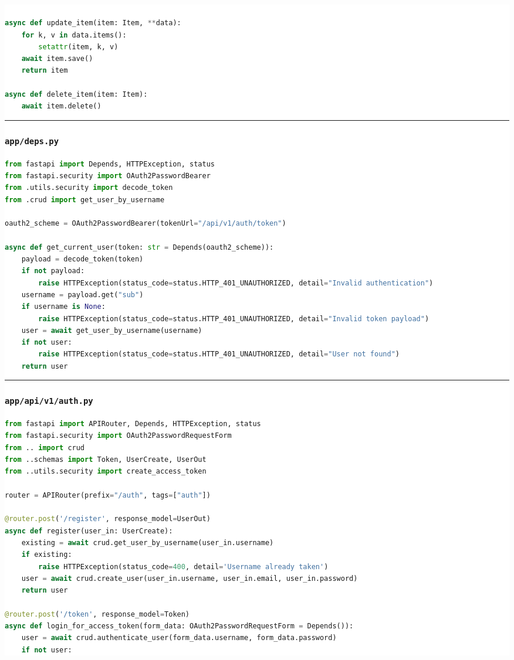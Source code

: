 ```python

async def update_item(item: Item, **data):
    for k, v in data.items():
        setattr(item, k, v)
    await item.save()
    return item

async def delete_item(item: Item):
    await item.delete()
```

---

### `app/deps.py`

```python
from fastapi import Depends, HTTPException, status
from fastapi.security import OAuth2PasswordBearer
from .utils.security import decode_token
from .crud import get_user_by_username

oauth2_scheme = OAuth2PasswordBearer(tokenUrl="/api/v1/auth/token")

async def get_current_user(token: str = Depends(oauth2_scheme)):
    payload = decode_token(token)
    if not payload:
        raise HTTPException(status_code=status.HTTP_401_UNAUTHORIZED, detail="Invalid authentication")
    username = payload.get("sub")
    if username is None:
        raise HTTPException(status_code=status.HTTP_401_UNAUTHORIZED, detail="Invalid token payload")
    user = await get_user_by_username(username)
    if not user:
        raise HTTPException(status_code=status.HTTP_401_UNAUTHORIZED, detail="User not found")
    return user
```

---

### `app/api/v1/auth.py`

```python
from fastapi import APIRouter, Depends, HTTPException, status
from fastapi.security import OAuth2PasswordRequestForm
from .. import crud
from ..schemas import Token, UserCreate, UserOut
from ..utils.security import create_access_token

router = APIRouter(prefix="/auth", tags=["auth"])

@router.post('/register', response_model=UserOut)
async def register(user_in: UserCreate):
    existing = await crud.get_user_by_username(user_in.username)
    if existing:
        raise HTTPException(status_code=400, detail='Username already taken')
    user = await crud.create_user(user_in.username, user_in.email, user_in.password)
    return user

@router.post('/token', response_model=Token)
async def login_for_access_token(form_data: OAuth2PasswordRequestForm = Depends()):
    user = await crud.authenticate_user(form_data.username, form_data.password)
    if not user:
```